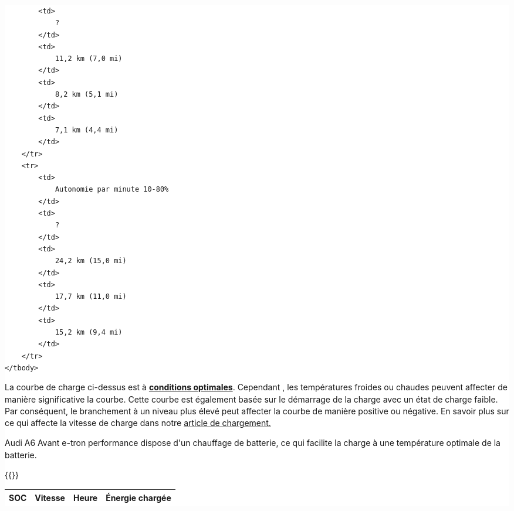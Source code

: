 			<td>
				?
			</td>
			<td>
				11,2 km (7,0 mi)
			</td>
			<td>
				8,2 km (5,1 mi)
			</td>
			<td>
				7,1 km (4,4 mi)
			</td>
		</tr>
		<tr>
			<td>
				Autonomie par minute 10-80%
			</td>
			<td>
				?
			</td>
			<td>
				24,2 km (15,0 mi)
			</td>
			<td>
				17,7 km (11,0 mi)
			</td>
			<td>
				15,2 km (9,4 mi)
			</td>
		</tr>
	</tbody>
</table>
</div>


La courbe de charge ci-dessus est à **[conditions optimales](../../../../../technology/battery/charging/#temperature)**. Cependant , les températures froides ou chaudes peuvent affecter de manière significative la courbe. Cette courbe est également basée sur le démarrage de la charge avec un état de charge faible. Par conséquent, le branchement à un niveau plus élevé peut affecter la courbe de manière positive ou négative. En savoir plus sur ce qui affecte la vitesse de charge dans notre [article de chargement.](../../../../../technology/battery/charging/)


Audi A6 Avant e-tron performance dispose d'un chauffage de batterie, ce qui facilite la charge à une température optimale de la batterie.


{{<evkxdisplayaddarticle />}}
<div class="table-responsive">
<table class="table table-striped border">
	<thead>
		<tr>
			<th>
				SOC
			</th>
			<th>
				Vitesse
			</th>
			<th>
				Heure
			</th>
			<th>
				Énergie chargée
			</th>
		</tr>
	</thead>